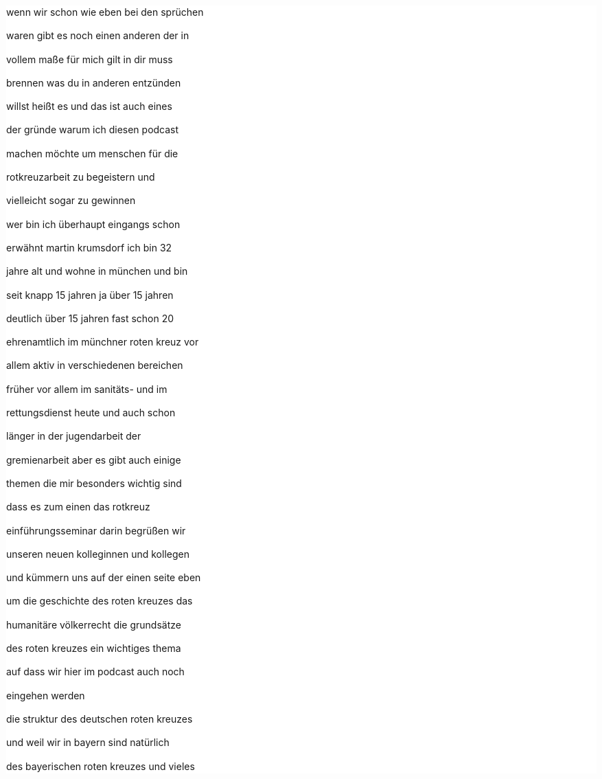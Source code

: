 wenn wir schon wie eben bei den sprüchen

waren gibt es noch einen anderen der in

vollem maße für mich gilt in dir muss

brennen was du in anderen entzünden

willst heißt es und das ist auch eines

der gründe warum ich diesen podcast

machen möchte um menschen für die

rotkreuzarbeit zu begeistern und

vielleicht sogar zu gewinnen

wer bin ich überhaupt eingangs schon

erwähnt martin krumsdorf ich bin 32

jahre alt und wohne in münchen und bin

seit knapp 15 jahren ja über 15 jahren

deutlich über 15 jahren fast schon 20

ehrenamtlich im münchner roten kreuz vor

allem aktiv in verschiedenen bereichen

früher vor allem im sanitäts- und im

rettungsdienst heute und auch schon

länger in der jugendarbeit der

gremienarbeit aber es gibt auch einige

themen die mir besonders wichtig sind

dass es zum einen das rotkreuz

einführungsseminar darin begrüßen wir

unseren neuen kolleginnen und kollegen

und kümmern uns auf der einen seite eben

um die geschichte des roten kreuzes das

humanitäre völkerrecht die grundsätze

des roten kreuzes ein wichtiges thema

auf dass wir hier im podcast auch noch

eingehen werden

die struktur des deutschen roten kreuzes

und weil wir in bayern sind natürlich

des bayerischen roten kreuzes und vieles
